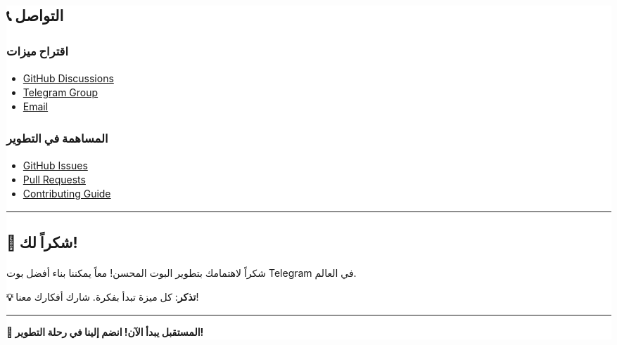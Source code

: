 ## 📞 **التواصل**

### **اقتراح ميزات**
- [GitHub Discussions](https://github.com/your-repo/discussions)
- [Telegram Group](https://t.me/EnhancedBotGroup)
- [Email](mailto:features@your-domain.com)

### **المساهمة في التطوير**
- [GitHub Issues](https://github.com/your-repo/issues)
- [Pull Requests](https://github.com/your-repo/pulls)
- [Contributing Guide](CONTRIBUTING.md)

---

## 🎉 **شكراً لك!**

شكراً لاهتمامك بتطوير البوت المحسن! معاً يمكننا بناء أفضل بوت Telegram في العالم.

**💡 تذكر**: كل ميزة تبدأ بفكرة. شارك أفكارك معنا!

---

**🚀 المستقبل يبدأ الآن! انضم إلينا في رحلة التطوير!**